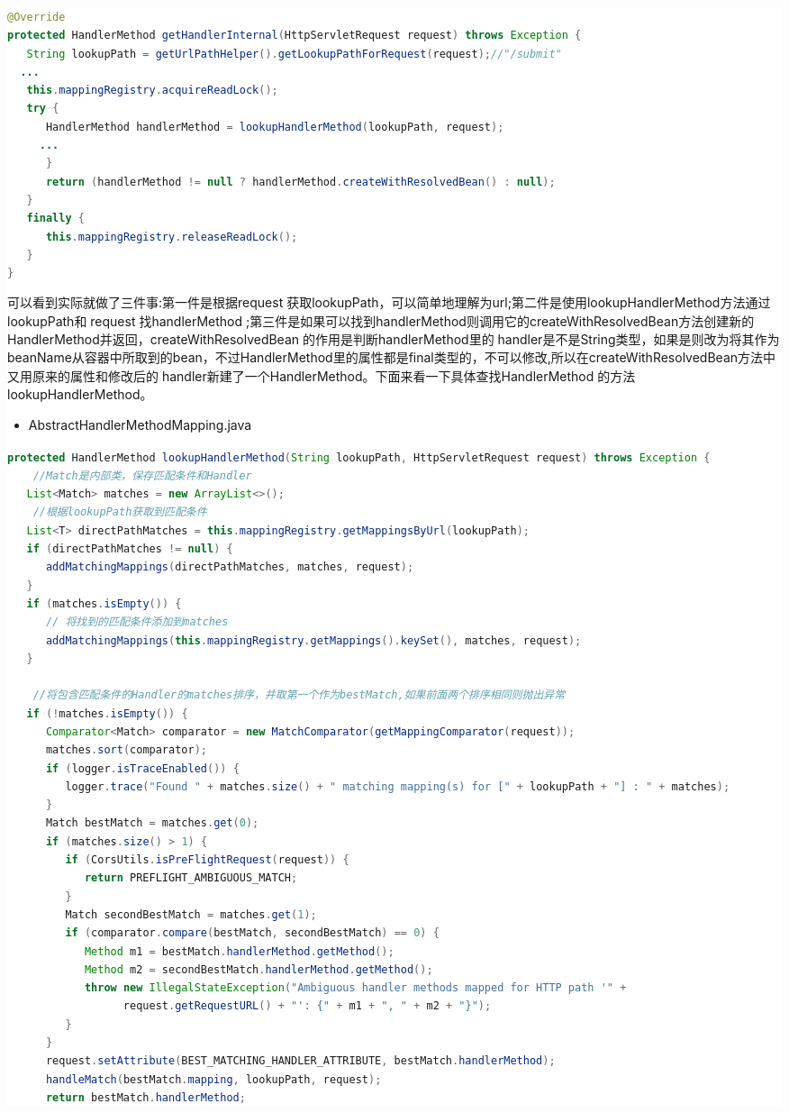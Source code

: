 ```java
@Override
protected HandlerMethod getHandlerInternal(HttpServletRequest request) throws Exception {
   String lookupPath = getUrlPathHelper().getLookupPathForRequest(request);//"/submit"
  ...
   this.mappingRegistry.acquireReadLock();
   try {
      HandlerMethod handlerMethod = lookupHandlerMethod(lookupPath, request);
     ...
      }
      return (handlerMethod != null ? handlerMethod.createWithResolvedBean() : null);
   }
   finally {
      this.mappingRegistry.releaseReadLock();
   }
}
```

可以看到实际就做了三件事:第一件是根据request 获取lookupPath，可以简单地理解为url;第二件是使用lookupHandlerMethod方法通过lookupPath和 request 找handlerMethod ;第三件是如果可以找到handlerMethod则调用它的createWithResolvedBean方法创建新的HandlerMethod并返回，createWithResolvedBean 的作用是判断handlerMethod里的 handler是不是String类型，如果是则改为将其作为beanName从容器中所取到的bean，不过HandlerMethod里的属性都是final类型的，不可以修改,所以在createWithResolvedBean方法中又用原来的属性和修改后的 handler新建了一个HandlerMethod。下面来看一下具体查找HandlerMethod 的方法 lookupHandlerMethod。

+ AbstractHandlerMethodMapping.java

```java
protected HandlerMethod lookupHandlerMethod(String lookupPath, HttpServletRequest request) throws Exception {
    //Match是内部类，保存匹配条件和Handler
   List<Match> matches = new ArrayList<>();
    //根据lookupPath获取到匹配条件
   List<T> directPathMatches = this.mappingRegistry.getMappingsByUrl(lookupPath);
   if (directPathMatches != null) {
      addMatchingMappings(directPathMatches, matches, request);
   }
   if (matches.isEmpty()) {
      // 将找到的匹配条件添加到matches
      addMatchingMappings(this.mappingRegistry.getMappings().keySet(), matches, request);
   }

    //将包含匹配条件的Handler的matches排序，并取第一个作为bestMatch,如果前面两个排序相同则抛出异常
   if (!matches.isEmpty()) {
      Comparator<Match> comparator = new MatchComparator(getMappingComparator(request));
      matches.sort(comparator);
      if (logger.isTraceEnabled()) {
         logger.trace("Found " + matches.size() + " matching mapping(s) for [" + lookupPath + "] : " + matches);
      }
      Match bestMatch = matches.get(0);
      if (matches.size() > 1) {
         if (CorsUtils.isPreFlightRequest(request)) {
            return PREFLIGHT_AMBIGUOUS_MATCH;
         }
         Match secondBestMatch = matches.get(1);
         if (comparator.compare(bestMatch, secondBestMatch) == 0) {
            Method m1 = bestMatch.handlerMethod.getMethod();
            Method m2 = secondBestMatch.handlerMethod.getMethod();
            throw new IllegalStateException("Ambiguous handler methods mapped for HTTP path '" +
                  request.getRequestURL() + "': {" + m1 + ", " + m2 + "}");
         }
      }
      request.setAttribute(BEST_MATCHING_HANDLER_ATTRIBUTE, bestMatch.handlerMethod);
      handleMatch(bestMatch.mapping, lookupPath, request);
      return bestMatch.handlerMethod;
```